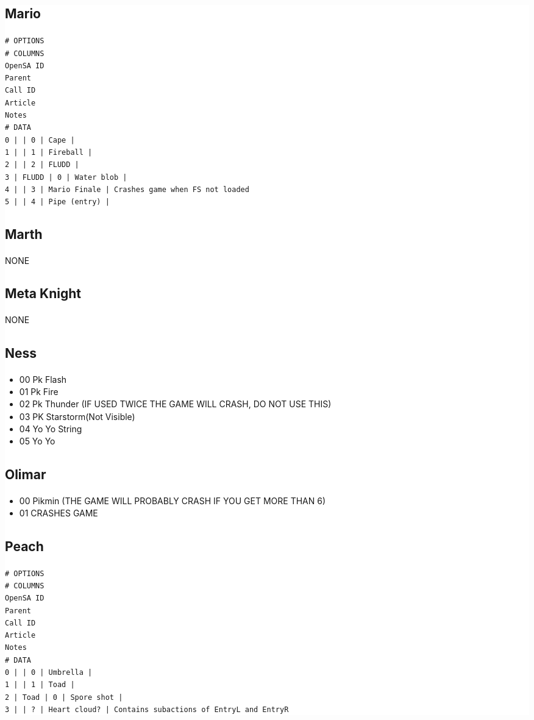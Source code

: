 ## Mario
```handsontable
# OPTIONS
# COLUMNS
OpenSA ID
Parent
Call ID
Article
Notes
# DATA
0 | | 0 | Cape |
1 | | 1 | Fireball |
2 | | 2 | FLUDD |
3 | FLUDD | 0 | Water blob |
4 | | 3 | Mario Finale | Crashes game when FS not loaded
5 | | 4 | Pipe (entry) |
```

## Marth
NONE

## Meta Knight
NONE

## Ness
- 00 Pk Flash
- 01 Pk Fire
- 02 Pk Thunder (IF USED TWICE THE GAME WILL CRASH, DO NOT USE THIS)
- 03 PK Starstorm(Not Visible)
- 04 Yo Yo String
- 05 Yo Yo

## Olimar
- 00 Pikmin (THE GAME WILL PROBABLY CRASH IF YOU GET MORE THAN 6)
- 01 CRASHES GAME

## Peach
```handsontable
# OPTIONS
# COLUMNS
OpenSA ID
Parent
Call ID
Article
Notes
# DATA
0 | | 0 | Umbrella |
1 | | 1 | Toad |
2 | Toad | 0 | Spore shot |
3 | | ? | Heart cloud? | Contains subactions of EntryL and EntryR
```
